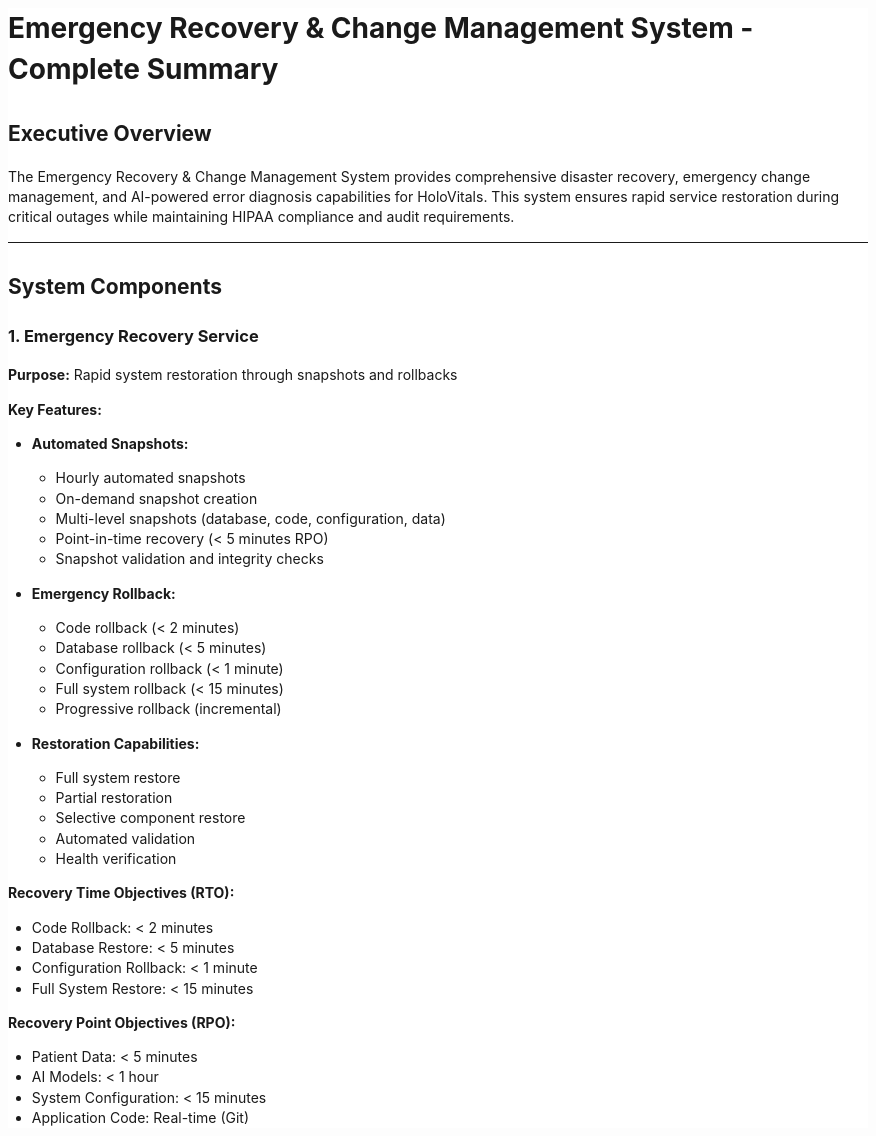 # Emergency Recovery & Change Management System - Complete Summary

## Executive Overview

The Emergency Recovery & Change Management System provides comprehensive disaster recovery, emergency change management, and AI-powered error diagnosis capabilities for HoloVitals. This system ensures rapid service restoration during critical outages while maintaining HIPAA compliance and audit requirements.

---

## System Components

### 1. Emergency Recovery Service
**Purpose:** Rapid system restoration through snapshots and rollbacks

**Key Features:**
- **Automated Snapshots:**
  - Hourly automated snapshots
  - On-demand snapshot creation
  - Multi-level snapshots (database, code, configuration, data)
  - Point-in-time recovery (< 5 minutes RPO)
  - Snapshot validation and integrity checks

- **Emergency Rollback:**
  - Code rollback (< 2 minutes)
  - Database rollback (< 5 minutes)
  - Configuration rollback (< 1 minute)
  - Full system rollback (< 15 minutes)
  - Progressive rollback (incremental)

- **Restoration Capabilities:**
  - Full system restore
  - Partial restoration
  - Selective component restore
  - Automated validation
  - Health verification

**Recovery Time Objectives (RTO):**
- Code Rollback: < 2 minutes
- Database Restore: < 5 minutes
- Configuration Rollback: < 1 minute
- Full System Restore: < 15 minutes

**Recovery Point Objectives (RPO):**
- Patient Data: < 5 minutes
- AI Models: < 1 hour
- System Configuration: < 15 minutes
- Application Code: Real-time (Git)
